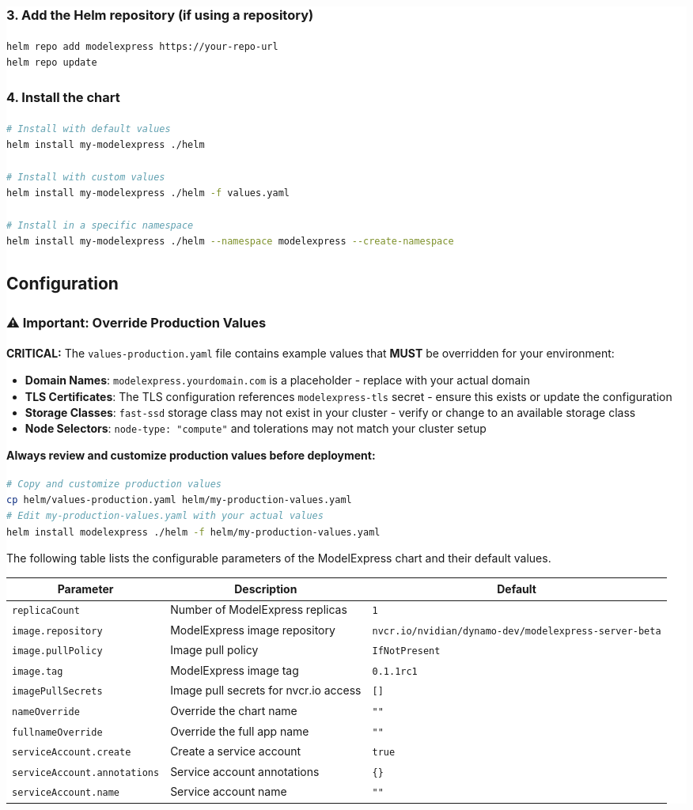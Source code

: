 ### 3. Add the Helm repository (if using a repository)

```bash
helm repo add modelexpress https://your-repo-url
helm repo update
```

### 4. Install the chart

```bash
# Install with default values
helm install my-modelexpress ./helm

# Install with custom values
helm install my-modelexpress ./helm -f values.yaml

# Install in a specific namespace
helm install my-modelexpress ./helm --namespace modelexpress --create-namespace
```

## Configuration

### ⚠️ Important: Override Production Values

**CRITICAL:** The `values-production.yaml` file contains example values that **MUST** be overridden for your environment:

- **Domain Names**: `modelexpress.yourdomain.com` is a placeholder - replace with your actual domain
- **TLS Certificates**: The TLS configuration references `modelexpress-tls` secret - ensure this exists or update the configuration
- **Storage Classes**: `fast-ssd` storage class may not exist in your cluster - verify or change to an available storage class
- **Node Selectors**: `node-type: "compute"` and tolerations may not match your cluster setup

**Always review and customize production values before deployment:**

```bash
# Copy and customize production values
cp helm/values-production.yaml helm/my-production-values.yaml
# Edit my-production-values.yaml with your actual values
helm install modelexpress ./helm -f helm/my-production-values.yaml
```

The following table lists the configurable parameters of the ModelExpress chart and their default values.

| Parameter                                    | Description                                    | Default |
|----------------------------------------------|------------------------------------------------|---------|
| `replicaCount`                               | Number of ModelExpress replicas                | `1`     |
| `image.repository`                           | ModelExpress image repository                  | `nvcr.io/nvidian/dynamo-dev/modelexpress-server-beta` |
| `image.pullPolicy`                           | Image pull policy                              | `IfNotPresent` |
| `image.tag`                                  | ModelExpress image tag                         | `0.1.1rc1` |
| `imagePullSecrets`                           | Image pull secrets for nvcr.io access          | `[]`     |
| `nameOverride`                               | Override the chart name                        | `""`     |
| `fullnameOverride`                           | Override the full app name                     | `""`     |
| `serviceAccount.create`                      | Create a service account                       | `true`   |
| `serviceAccount.annotations`                 | Service account annotations                    | `{}`     |
| `serviceAccount.name`                        | Service account name                           | `""`     |